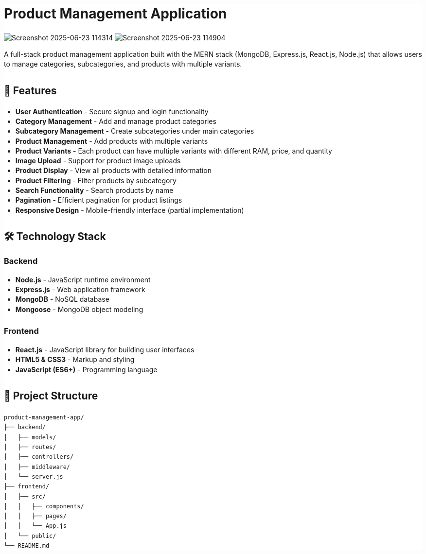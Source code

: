 
# Product Management Application

![Screenshot 2025-06-23 114314](https://github.com/user-attachments/assets/9f050040-52f7-475b-9c71-6c4cdf609a1a)
![Screenshot 2025-06-23 114904](https://github.com/user-attachments/assets/a50c4e5a-4db7-48ca-a89e-e0dbed395740)

A full-stack product management application built with the MERN stack (MongoDB, Express.js, React.js, Node.js) that allows users to manage categories, subcategories, and products with multiple variants.

## 🚀 Features

- **User Authentication** - Secure signup and login functionality
- **Category Management** - Add and manage product categories
- **Subcategory Management** - Create subcategories under main categories
- **Product Management** - Add products with multiple variants
- **Product Variants** - Each product can have multiple variants with different RAM, price, and quantity
- **Image Upload** - Support for product image uploads
- **Product Display** - View all products with detailed information
- **Product Filtering** - Filter products by subcategory
- **Search Functionality** - Search products by name
- **Pagination** - Efficient pagination for product listings
- **Responsive Design** - Mobile-friendly interface (partial implementation)

## 🛠 Technology Stack

### Backend
- **Node.js** - JavaScript runtime environment
- **Express.js** - Web application framework
- **MongoDB** - NoSQL database
- **Mongoose** - MongoDB object modeling

### Frontend
- **React.js** - JavaScript library for building user interfaces
- **HTML5 & CSS3** - Markup and styling
- **JavaScript (ES6+)** - Programming language

## 📁 Project Structure

```
product-management-app/
├── backend/
│   ├── models/
│   ├── routes/
│   ├── controllers/
│   ├── middleware/
│   └── server.js
├── frontend/
│   ├── src/
│   │   ├── components/
│   │   ├── pages/
│   │   └── App.js
│   └── public/
└── README.md
```
